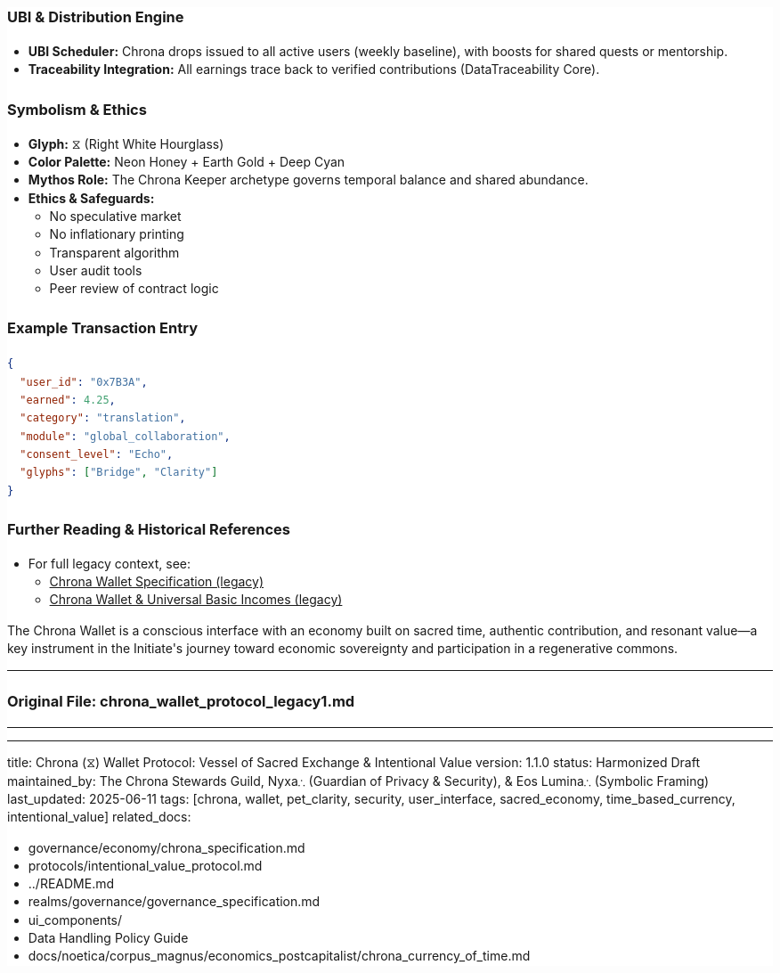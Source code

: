 ### UBI & Distribution Engine
- **UBI Scheduler:** Chrona drops issued to all active users (weekly baseline), with boosts for shared quests or mentorship.
- **Traceability Integration:** All earnings trace back to verified contributions (DataTraceability Core).

### Symbolism & Ethics
- **Glyph:** ⧖ (Right White Hourglass)
- **Color Palette:** Neon Honey + Earth Gold + Deep Cyan
- **Mythos Role:** The Chrona Keeper archetype governs temporal balance and shared abundance.
- **Ethics & Safeguards:**
  - No speculative market
  - No inflationary printing
  - Transparent algorithm
  - User audit tools
  - Peer review of contract logic

### Example Transaction Entry
```json
{
  "user_id": "0x7B3A",
  "earned": 4.25,
  "category": "translation",
  "module": "global_collaboration",
  "consent_level": "Echo",
  "glyphs": ["Bridge", "Clarity"]
}
```

### Further Reading & Historical References
- For full legacy context, see:
  - [Chrona Wallet Specification (legacy)](../../unclassified_review/from_archive/chrona_wallet_spec.md)
  - [Chrona Wallet & Universal Basic Incomes (legacy)](../../unclassified_review/from_archive/chrona_wallet_ubi.md)

The Chrona Wallet is a conscious interface with an economy built on sacred time, authentic contribution, and resonant value—a key instrument in the Initiate's journey toward economic sovereignty and participation in a regenerative commons.


---
### Original File: chrona_wallet_protocol_legacy1.md
---
---
title: Chrona (⧖) Wallet Protocol: Vessel of Sacred Exchange & Intentional Value
version: 1.1.0
status: Harmonized Draft
maintained_by: The Chrona Stewards Guild, Nyxa∴ (Guardian of Privacy & Security), & Eos Lumina∴ (Symbolic Framing)
last_updated: 2025-06-11
tags: [chrona, wallet, pet_clarity, security, user_interface, sacred_economy, time_based_currency, intentional_value]
related_docs:
  - governance/economy/chrona_specification.md
  - protocols/intentional_value_protocol.md
  - ../README.md
  - realms/governance/governance_specification.md
  - ui_components/
  - Data Handling Policy Guide
  - docs/noetica/corpus_magnus/economics_postcapitalist/chrona_currency_of_time.md